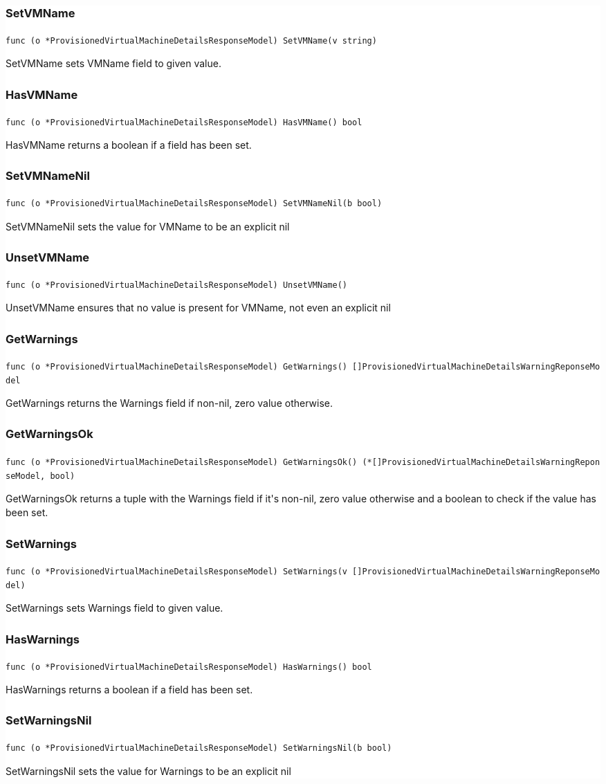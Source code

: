 ### SetVMName

`func (o *ProvisionedVirtualMachineDetailsResponseModel) SetVMName(v string)`

SetVMName sets VMName field to given value.

### HasVMName

`func (o *ProvisionedVirtualMachineDetailsResponseModel) HasVMName() bool`

HasVMName returns a boolean if a field has been set.

### SetVMNameNil

`func (o *ProvisionedVirtualMachineDetailsResponseModel) SetVMNameNil(b bool)`

 SetVMNameNil sets the value for VMName to be an explicit nil

### UnsetVMName
`func (o *ProvisionedVirtualMachineDetailsResponseModel) UnsetVMName()`

UnsetVMName ensures that no value is present for VMName, not even an explicit nil
### GetWarnings

`func (o *ProvisionedVirtualMachineDetailsResponseModel) GetWarnings() []ProvisionedVirtualMachineDetailsWarningReponseModel`

GetWarnings returns the Warnings field if non-nil, zero value otherwise.

### GetWarningsOk

`func (o *ProvisionedVirtualMachineDetailsResponseModel) GetWarningsOk() (*[]ProvisionedVirtualMachineDetailsWarningReponseModel, bool)`

GetWarningsOk returns a tuple with the Warnings field if it's non-nil, zero value otherwise
and a boolean to check if the value has been set.

### SetWarnings

`func (o *ProvisionedVirtualMachineDetailsResponseModel) SetWarnings(v []ProvisionedVirtualMachineDetailsWarningReponseModel)`

SetWarnings sets Warnings field to given value.

### HasWarnings

`func (o *ProvisionedVirtualMachineDetailsResponseModel) HasWarnings() bool`

HasWarnings returns a boolean if a field has been set.

### SetWarningsNil

`func (o *ProvisionedVirtualMachineDetailsResponseModel) SetWarningsNil(b bool)`

 SetWarningsNil sets the value for Warnings to be an explicit nil
